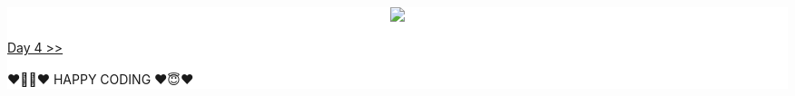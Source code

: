 
<div align="center">
<img  height="80%"  src="https://i.ibb.co/R40dLRW/3-4.png"/>
</div>

[Day 4 >>]()


❤️👨‍💻❤️ HAPPY CODING ❤️😇❤️


